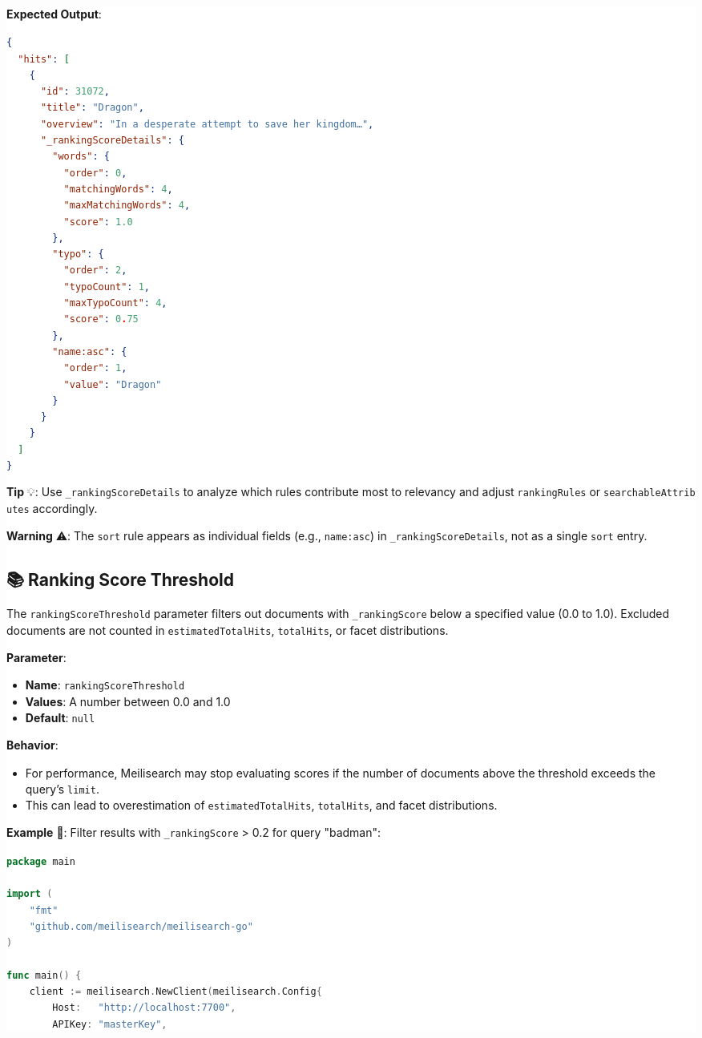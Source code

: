 **Expected Output**:
```json
{
  "hits": [
    {
      "id": 31072,
      "title": "Dragon",
      "overview": "In a desperate attempt to save her kingdom…",
      "_rankingScoreDetails": {
        "words": {
          "order": 0,
          "matchingWords": 4,
          "maxMatchingWords": 4,
          "score": 1.0
        },
        "typo": {
          "order": 2,
          "typoCount": 1,
          "maxTypoCount": 4,
          "score": 0.75
        },
        "name:asc": {
          "order": 1,
          "value": "Dragon"
        }
      }
    }
  ]
}
```

**Tip** 💡: Use `_rankingScoreDetails` to analyze which rules contribute most to relevancy and adjust `rankingRules` or `searchableAttributes` accordingly.

**Warning** ⚠️: The `sort` rule appears as individual fields (e.g., `name:asc`) in `_rankingScoreDetails`, not as a single `sort` entry.

## 📚 Ranking Score Threshold

The `rankingScoreThreshold` parameter filters out documents with `_rankingScore` below a specified value (0.0 to 1.0). Excluded documents are not counted in `estimatedTotalHits`, `totalHits`, or facet distributions.

**Parameter**:
- **Name**: `rankingScoreThreshold`
- **Values**: A number between 0.0 and 1.0
- **Default**: `null`

**Behavior**:
- For performance, Meilisearch may stop evaluating scores if the number of documents above the threshold exceeds the query’s `limit`.
- This can lead to overestimation of `estimatedTotalHits`, `totalHits`, and facet distributions.

**Example** 🎯: Filter results with `_rankingScore` > 0.2 for query "badman":
```go
package main

import (
    "fmt"
    "github.com/meilisearch/meilisearch-go"
)

func main() {
    client := meilisearch.NewClient(meilisearch.Config{
        Host:   "http://localhost:7700",
        APIKey: "masterKey",
```